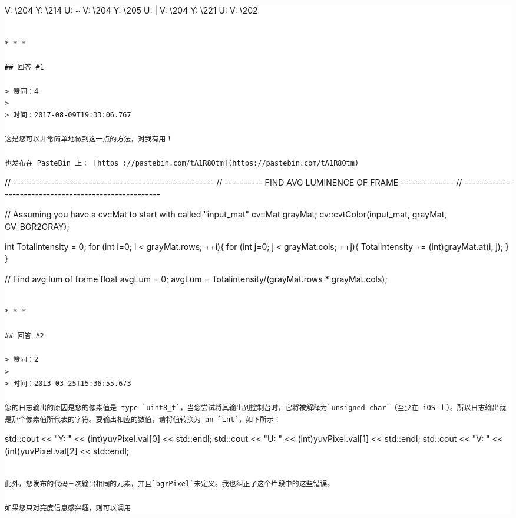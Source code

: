 V: \204
Y: \214
U: ~
V: \204
Y: \205
U: |
V: \204
Y: \221
U: 
V: \202 
```

* * *

## 回答 #1

> 赞同：4
> 
> 时间：2017-08-09T19:33:06.767

这是您可以非常简单地做到这一点的方法，对我有用！

也发布在 PasteBin 上： [https ://pastebin.com/tA1R8Qtm](https://pastebin.com/tA1R8Qtm)

```
// -----------------------------------------------------
// ---------- FIND AVG LUMINENCE OF FRAME --------------
// -----------------------------------------------------

// Assuming you have a cv::Mat to start with called "input_mat"
cv::Mat grayMat; 
cv::cvtColor(input_mat, grayMat, CV_BGR2GRAY);

int Totalintensity = 0;
for (int i=0; i < grayMat.rows; ++i){
    for (int j=0; j < grayMat.cols; ++j){
        Totalintensity += (int)grayMat.at<uchar>(i, j);
    }
}

// Find avg lum of frame
float avgLum = 0;
avgLum = Totalintensity/(grayMat.rows * grayMat.cols); 
```

* * *

## 回答 #2

> 赞同：2
> 
> 时间：2013-03-25T15:36:55.673

您的日志输出的原因是您的像素值是 type `uint8_t`，当您尝试将其输出到控制台时，它将被解释为`unsigned char`（至少在 iOS 上）。所以日志输出就是那个像素值所代表的字符。要输出相应的数值，请将值转换为 an `int`，如下所示：

```
std::cout << "Y: " << (int)yuvPixel.val[0] << std::endl;
std::cout << "U: " << (int)yuvPixel.val[1] << std::endl;
std::cout << "V: " << (int)yuvPixel.val[2] << std::endl; 
```

此外，您发布的代码三次输出相同的元素，并且`bgrPixel`未定义。我也纠正了这个片段中的这些错误。

如果您只对亮度信息感兴趣，则可以调用

```
